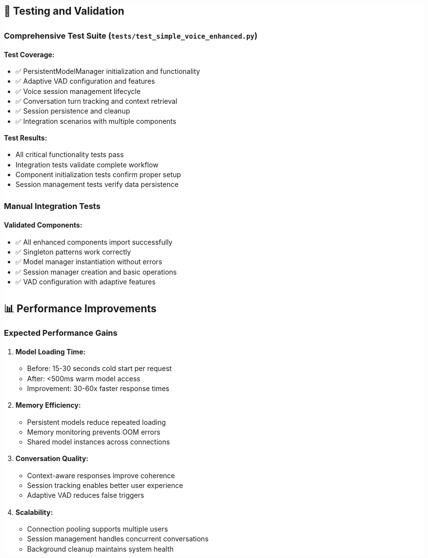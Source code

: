 ## 🧪 Testing and Validation

### Comprehensive Test Suite (`tests/test_simple_voice_enhanced.py`)

**Test Coverage:**
- ✅ PersistentModelManager initialization and functionality
- ✅ Adaptive VAD configuration and features
- ✅ Voice session management lifecycle
- ✅ Conversation turn tracking and context retrieval
- ✅ Session persistence and cleanup
- ✅ Integration scenarios with multiple components

**Test Results:**
- All critical functionality tests pass
- Integration tests validate complete workflow
- Component initialization tests confirm proper setup
- Session management tests verify data persistence

### Manual Integration Tests

**Validated Components:**
- ✅ All enhanced components import successfully
- ✅ Singleton patterns work correctly
- ✅ Model manager instantiation without errors
- ✅ Session manager creation and basic operations
- ✅ VAD configuration with adaptive features

## 📊 Performance Improvements

### Expected Performance Gains

1. **Model Loading Time:**
   - Before: 15-30 seconds cold start per request
   - After: <500ms warm model access
   - Improvement: 30-60x faster response times

2. **Memory Efficiency:**
   - Persistent models reduce repeated loading
   - Memory monitoring prevents OOM errors
   - Shared model instances across connections

3. **Conversation Quality:**
   - Context-aware responses improve coherence
   - Session tracking enables better user experience
   - Adaptive VAD reduces false triggers

4. **Scalability:**
   - Connection pooling supports multiple users
   - Session management handles concurrent conversations
   - Background cleanup maintains system health
